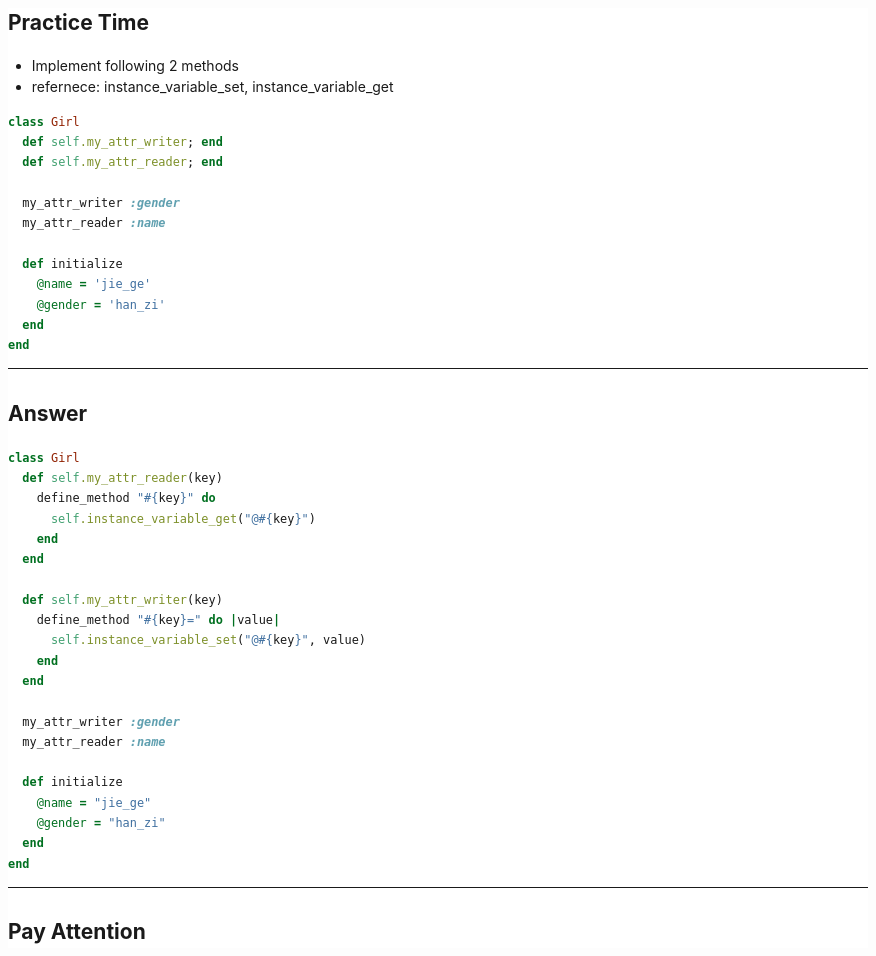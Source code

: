 ## Practice Time

- Implement following 2 methods
- refernece: instance_variable_set, instance_variable_get

```ruby
class Girl
  def self.my_attr_writer; end
  def self.my_attr_reader; end

  my_attr_writer :gender
  my_attr_reader :name

  def initialize
    @name = 'jie_ge'
    @gender = 'han_zi'
  end
end

```

---

## Answer

```ruby
class Girl
  def self.my_attr_reader(key)
    define_method "#{key}" do
      self.instance_variable_get("@#{key}")
    end
  end

  def self.my_attr_writer(key)
    define_method "#{key}=" do |value|
      self.instance_variable_set("@#{key}", value)
    end
  end

  my_attr_writer :gender
  my_attr_reader :name

  def initialize
    @name = "jie_ge"
    @gender = "han_zi"
  end
end
```

---

## Pay Attention
